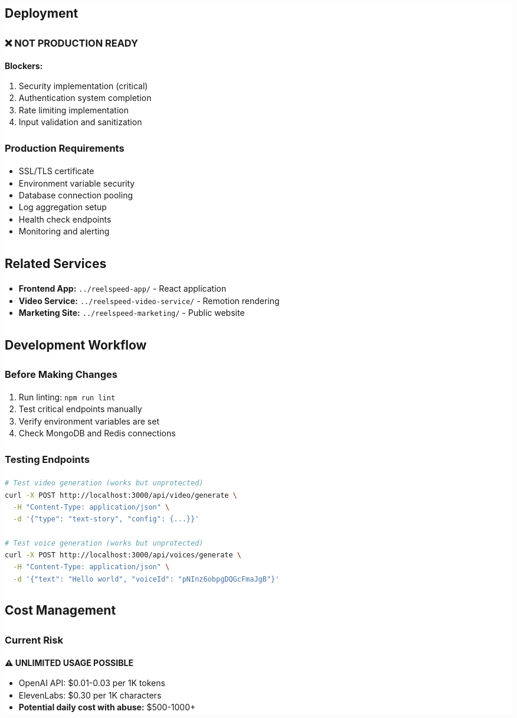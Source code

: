 ## Deployment

### ❌ NOT PRODUCTION READY

**Blockers:**
1. Security implementation (critical)
2. Authentication system completion
3. Rate limiting implementation
4. Input validation and sanitization

### Production Requirements
- SSL/TLS certificate
- Environment variable security
- Database connection pooling
- Log aggregation setup
- Health check endpoints
- Monitoring and alerting

## Related Services

- **Frontend App:** `../reelspeed-app/` - React application
- **Video Service:** `../reelspeed-video-service/` - Remotion rendering
- **Marketing Site:** `../reelspeed-marketing/` - Public website

## Development Workflow

### Before Making Changes
1. Run linting: `npm run lint`
2. Test critical endpoints manually
3. Verify environment variables are set
4. Check MongoDB and Redis connections

### Testing Endpoints
```bash
# Test video generation (works but unprotected)
curl -X POST http://localhost:3000/api/video/generate \
  -H "Content-Type: application/json" \
  -d '{"type": "text-story", "config": {...}}'

# Test voice generation (works but unprotected)
curl -X POST http://localhost:3000/api/voices/generate \
  -H "Content-Type: application/json" \
  -d '{"text": "Hello world", "voiceId": "pNInz6obpgDQGcFmaJgB"}'
```

## Cost Management

### Current Risk
**⚠️ UNLIMITED USAGE POSSIBLE**
- OpenAI API: $0.01-0.03 per 1K tokens
- ElevenLabs: $0.30 per 1K characters
- **Potential daily cost with abuse:** $500-1000+
